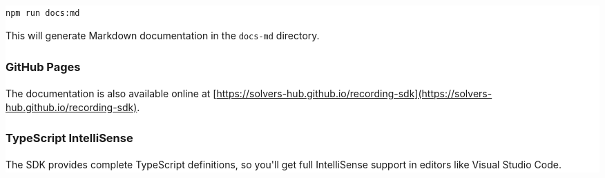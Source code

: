 ```bash
npm run docs:md
```

This will generate Markdown documentation in the `docs-md` directory.

### GitHub Pages

The documentation is also available online at [https://solvers-hub.github.io/recording-sdk](https://solvers-hub.github.io/recording-sdk).

### TypeScript IntelliSense

The SDK provides complete TypeScript definitions, so you'll get full IntelliSense support in editors like Visual Studio Code.